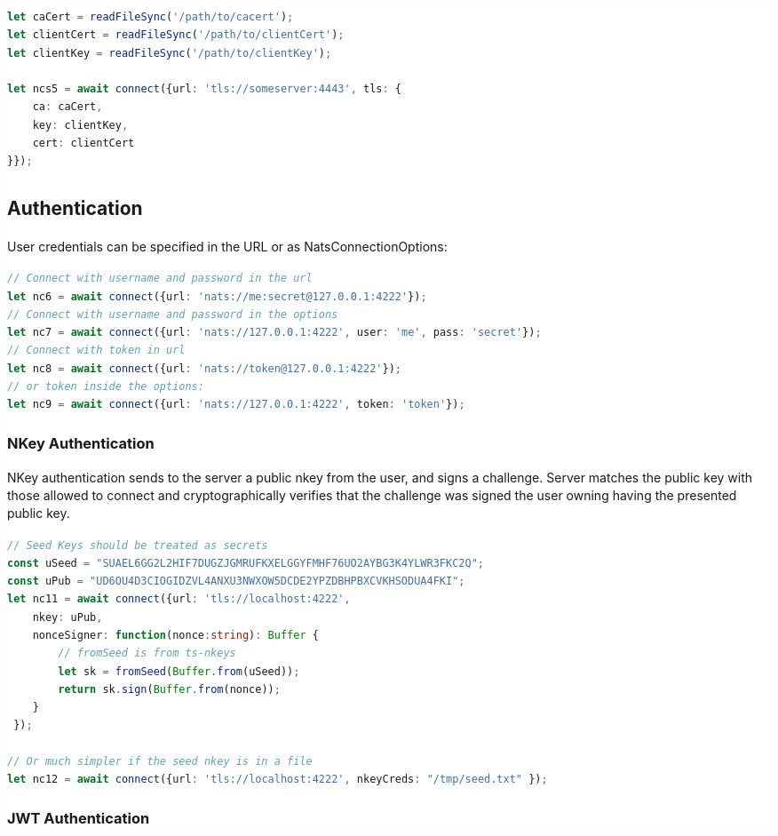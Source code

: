 ```typescript
let caCert = readFileSync('/path/to/cacert');
let clientCert = readFileSync('/path/to/clientCert');
let clientKey = readFileSync('/path/to/clientKey');

let ncs5 = await connect({url: 'tls://someserver:4443', tls: {
    ca: caCert,
    key: clientKey,
    cert: clientCert
}});

```
## Authentication

User credentials can be specified in the URL or as NatsConnectionOptions:

```typescript
// Connect with username and password in the url
let nc6 = await connect({url: 'nats://me:secret@127.0.0.1:4222'});
// Connect with username and password in the options
let nc7 = await connect({url: 'nats://127.0.0.1:4222', user: 'me', pass: 'secret'});
// Connect with token in url
let nc8 = await connect({url: 'nats://token@127.0.0.1:4222'});
// or token inside the options:
let nc9 = await connect({url: 'nats://127.0.0.1:4222', token: 'token'});
```

### NKey Authentication

NKey authentication sends to the server a public nkey from the user, 
and signs a challenge. Server matches the public key with those allowed
to connect and cryptographically verifies that the challenge was signed
the user owning having the presented public key.


```typescript
// Seed Keys should be treated as secrets
const uSeed = "SUAEL6GG2L2HIF7DUGZJGMRUFKXELGGYFMHF76UO2AYBG3K4YLWR3FKC2Q";
const uPub = "UD6OU4D3CIOGIDZVL4ANXU3NWXOW5DCDE2YPZDBHPBXCVKHSODUA4FKI";
let nc11 = await connect({url: 'tls://localhost:4222', 
    nkey: uPub, 
    nonceSigner: function(nonce:string): Buffer {
        // fromSeed is from ts-nkeys
        let sk = fromSeed(Buffer.from(uSeed));
        return sk.sign(Buffer.from(nonce));
    }
 });

// Or much simpler if the seed nkey is in a file
let nc12 = await connect({url: 'tls://localhost:4222', nkeyCreds: "/tmp/seed.txt" });
```

### JWT Authentication
